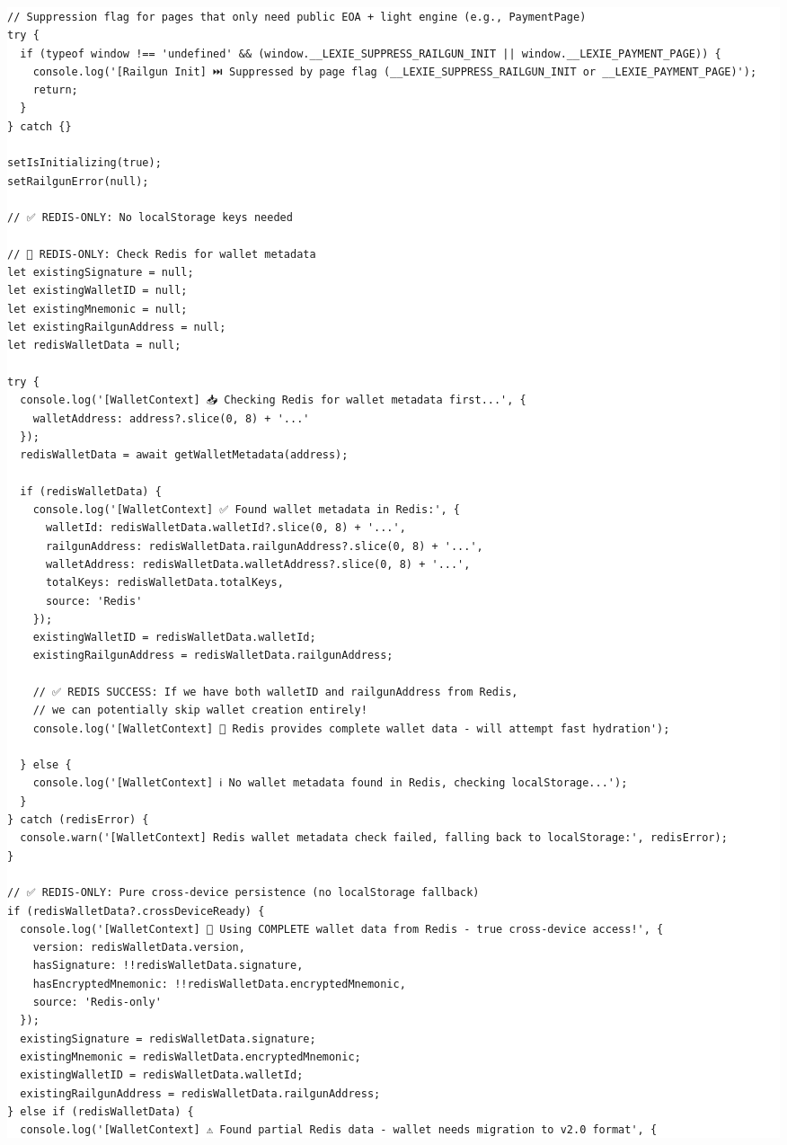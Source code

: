     // Suppression flag for pages that only need public EOA + light engine (e.g., PaymentPage)
    try {
      if (typeof window !== 'undefined' && (window.__LEXIE_SUPPRESS_RAILGUN_INIT || window.__LEXIE_PAYMENT_PAGE)) {
        console.log('[Railgun Init] ⏭️ Suppressed by page flag (__LEXIE_SUPPRESS_RAILGUN_INIT or __LEXIE_PAYMENT_PAGE)');
        return;
      }
    } catch {}

    setIsInitializing(true);
    setRailgunError(null);
    
    // ✅ REDIS-ONLY: No localStorage keys needed
    
    // 🚀 REDIS-ONLY: Check Redis for wallet metadata
    let existingSignature = null;
    let existingWalletID = null;
    let existingMnemonic = null;
    let existingRailgunAddress = null;
    let redisWalletData = null;
    
    try {
      console.log('[WalletContext] 📥 Checking Redis for wallet metadata first...', { 
        walletAddress: address?.slice(0, 8) + '...' 
      });
      redisWalletData = await getWalletMetadata(address);
      
      if (redisWalletData) {
        console.log('[WalletContext] ✅ Found wallet metadata in Redis:', {
          walletId: redisWalletData.walletId?.slice(0, 8) + '...',
          railgunAddress: redisWalletData.railgunAddress?.slice(0, 8) + '...',
          walletAddress: redisWalletData.walletAddress?.slice(0, 8) + '...',
          totalKeys: redisWalletData.totalKeys,
          source: 'Redis'
        });
        existingWalletID = redisWalletData.walletId;
        existingRailgunAddress = redisWalletData.railgunAddress;
        
        // ✅ REDIS SUCCESS: If we have both walletID and railgunAddress from Redis, 
        // we can potentially skip wallet creation entirely!
        console.log('[WalletContext] 🎯 Redis provides complete wallet data - will attempt fast hydration');
        
      } else {
        console.log('[WalletContext] ℹ️ No wallet metadata found in Redis, checking localStorage...');
      }
    } catch (redisError) {
      console.warn('[WalletContext] Redis wallet metadata check failed, falling back to localStorage:', redisError);
    }
    
    // ✅ REDIS-ONLY: Pure cross-device persistence (no localStorage fallback)
    if (redisWalletData?.crossDeviceReady) {
      console.log('[WalletContext] 🚀 Using COMPLETE wallet data from Redis - true cross-device access!', {
        version: redisWalletData.version,
        hasSignature: !!redisWalletData.signature,
        hasEncryptedMnemonic: !!redisWalletData.encryptedMnemonic,
        source: 'Redis-only'
      });
      existingSignature = redisWalletData.signature;
      existingMnemonic = redisWalletData.encryptedMnemonic;
      existingWalletID = redisWalletData.walletId;
      existingRailgunAddress = redisWalletData.railgunAddress;
    } else if (redisWalletData) {
      console.log('[WalletContext] ⚠️ Found partial Redis data - wallet needs migration to v2.0 format', {
